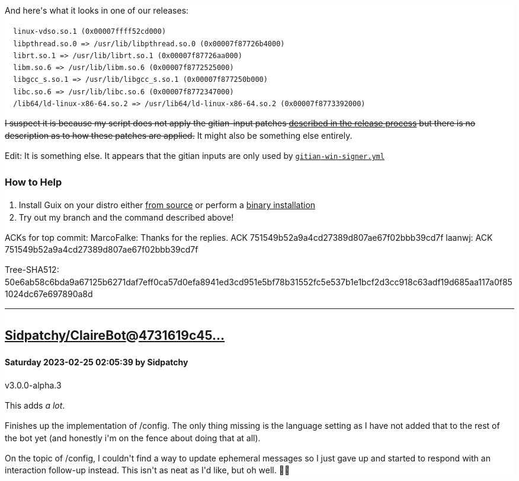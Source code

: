   And here's what it looks in one of our releases:
  ```
  	linux-vdso.so.1 (0x00007ffff52cd000)
  	libpthread.so.0 => /usr/lib/libpthread.so.0 (0x00007f87726b4000)
  	librt.so.1 => /usr/lib/librt.so.1 (0x00007f87726aa000)
  	libm.so.6 => /usr/lib/libm.so.6 (0x00007f8772525000)
  	libgcc_s.so.1 => /usr/lib/libgcc_s.so.1 (0x00007f877250b000)
  	libc.so.6 => /usr/lib/libc.so.6 (0x00007f8772347000)
  	/lib64/ld-linux-x86-64.so.2 => /usr/lib64/ld-linux-x86-64.so.2 (0x00007f8773392000)
  ```

  ~~I suspect it is because my script does not apply the gitian-input patches [described in the release process](https://github.com/bitcoin/bitcoin/blob/master/doc/release-process.md#fetch-and-create-inputs-first-time-or-when-dependency-versions-change) but there is no description as to how these patches are applied.~~ It might also be something else entirely.

  Edit: It is something else. It appears that the gitian inputs are only used by [`gitian-win-signer.yml`](https://github.com/bitcoin/bitcoin/blob/d6e700e40f861ddd6743f4d13f0d6f6bc19093c2/contrib/gitian-descriptors/gitian-win-signer.yml#L14)
  </details>

  ### How to Help

  1. Install Guix on your distro either [from source](https://www.gnu.org/software/guix/manual/en/html_node/Requirements.html) or perform a [binary installation](https://www.gnu.org/software/guix/manual/en/html_node/Binary-Installation.html#Binary-Installation)
  2. Try out my branch and the command described above!

ACKs for top commit:
  MarcoFalke:
    Thanks for the replies. ACK 751549b52a9a4cd27389d807ae67f02bbb39cd7f
  laanwj:
    ACK 751549b52a9a4cd27389d807ae67f02bbb39cd7f

Tree-SHA512: 50e6ab58c6bda9a67125b6271daf7eff0ca57d0efa8941ed3cd951e5bf78b31552fc5e537b1e1bcf2d3cc918c63adf19d685aa117a0f851024dc67e697890a8d

---
## [Sidpatchy/ClaireBot](https://github.com/Sidpatchy/ClaireBot)@[4731619c45...](https://github.com/Sidpatchy/ClaireBot/commit/4731619c45bd432e2a6db3c97bc66f1f1baa6e92)
#### Saturday 2023-02-25 02:05:39 by Sidpatchy

v3.0.0-alpha.3

This adds *a lot*.

Finishes up the implementation of /config. The only thing missing is the language setting as I have not added that to the rest of the bot yet (and honestly i'm on the fence about doing that at all).

On the topic of /config, I couldn't find a way to update ephemeral messages so I just gave up and started to respond with an interaction follow-up instead. This isn't as neat as I'd like, but oh well. 🤷‍♀️
